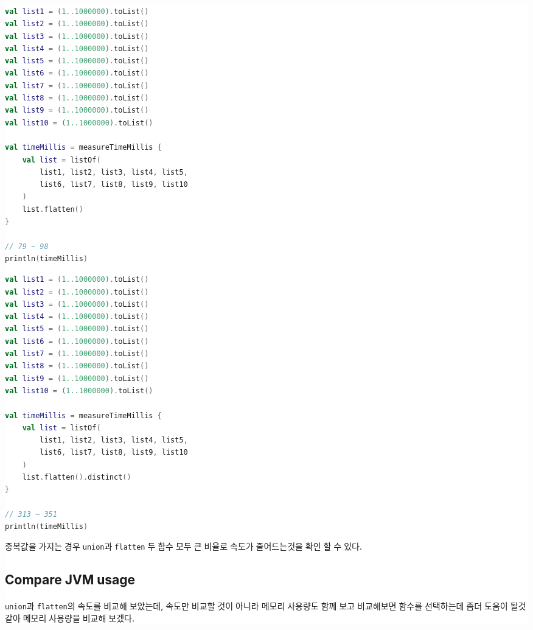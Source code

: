```kotlin
val list1 = (1..1000000).toList()
val list2 = (1..1000000).toList()
val list3 = (1..1000000).toList()
val list4 = (1..1000000).toList()
val list5 = (1..1000000).toList()
val list6 = (1..1000000).toList()
val list7 = (1..1000000).toList()
val list8 = (1..1000000).toList()
val list9 = (1..1000000).toList()
val list10 = (1..1000000).toList()

val timeMillis = measureTimeMillis {
    val list = listOf(
        list1, list2, list3, list4, list5,
        list6, list7, list8, list9, list10
    )
    list.flatten()
}

// 79 ~ 98
println(timeMillis)
```

```kotlin
val list1 = (1..1000000).toList()
val list2 = (1..1000000).toList()
val list3 = (1..1000000).toList()
val list4 = (1..1000000).toList()
val list5 = (1..1000000).toList()
val list6 = (1..1000000).toList()
val list7 = (1..1000000).toList()
val list8 = (1..1000000).toList()
val list9 = (1..1000000).toList()
val list10 = (1..1000000).toList()

val timeMillis = measureTimeMillis {
    val list = listOf(
        list1, list2, list3, list4, list5,
        list6, list7, list8, list9, list10
    )
    list.flatten().distinct()
}

// 313 ~ 351
println(timeMillis)
```

중복값을 가지는 경우 `union`과 `flatten` 두 함수 모두 큰 비율로 속도가 줄어드는것을 확인 할 수 있다.

## Compare JVM usage

`union`과 `flatten`의 속도를 비교해 보았는데, 속도만 비교할 것이 아니라 메모리 사용량도 함께 보고 비교해보면 함수를 선택하는데 좀더 도움이 될것 같아 메모리 사용량을 비교해 보겠다.
